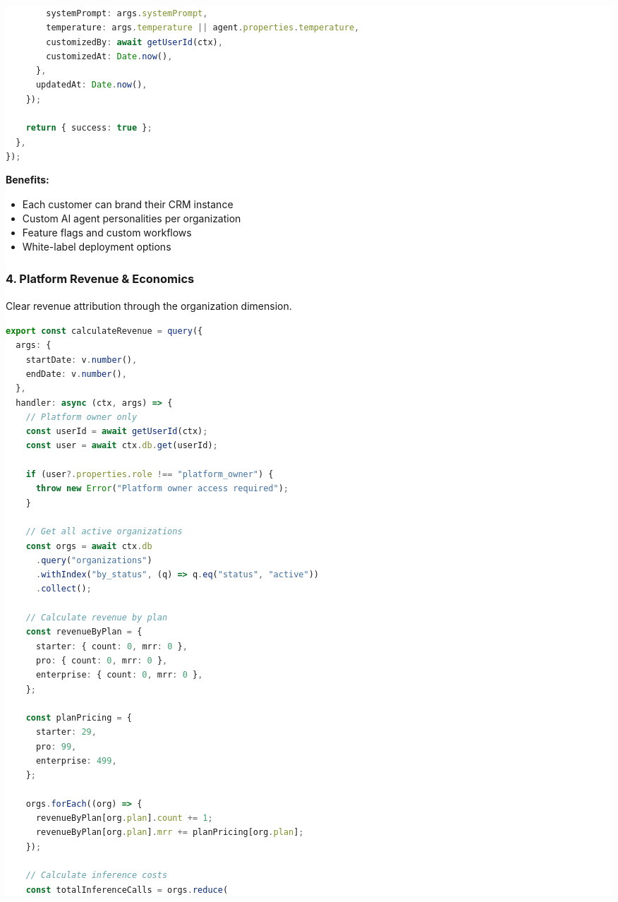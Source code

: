 ```typescript
        systemPrompt: args.systemPrompt,
        temperature: args.temperature || agent.properties.temperature,
        customizedBy: await getUserId(ctx),
        customizedAt: Date.now(),
      },
      updatedAt: Date.now(),
    });

    return { success: true };
  },
});
```

**Benefits:**

- Each customer can brand their CRM instance
- Custom AI agent personalities per organization
- Feature flags and custom workflows
- White-label deployment options

### 4. Platform Revenue & Economics

Clear revenue attribution through the organization dimension.

```typescript
export const calculateRevenue = query({
  args: {
    startDate: v.number(),
    endDate: v.number(),
  },
  handler: async (ctx, args) => {
    // Platform owner only
    const userId = await getUserId(ctx);
    const user = await ctx.db.get(userId);

    if (user?.properties.role !== "platform_owner") {
      throw new Error("Platform owner access required");
    }

    // Get all active organizations
    const orgs = await ctx.db
      .query("organizations")
      .withIndex("by_status", (q) => q.eq("status", "active"))
      .collect();

    // Calculate revenue by plan
    const revenueByPlan = {
      starter: { count: 0, mrr: 0 },
      pro: { count: 0, mrr: 0 },
      enterprise: { count: 0, mrr: 0 },
    };

    const planPricing = {
      starter: 29,
      pro: 99,
      enterprise: 499,
    };

    orgs.forEach((org) => {
      revenueByPlan[org.plan].count += 1;
      revenueByPlan[org.plan].mrr += planPricing[org.plan];
    });

    // Calculate inference costs
    const totalInferenceCalls = orgs.reduce(
```